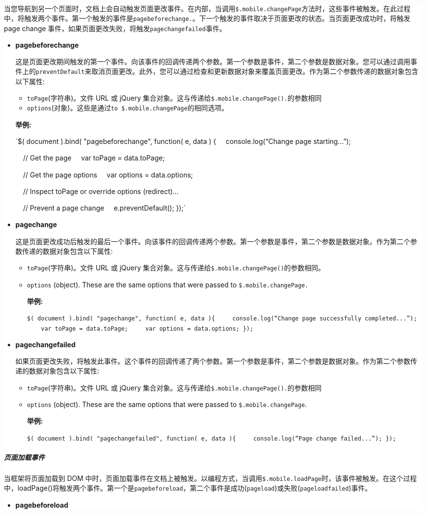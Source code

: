 当您导航到另一个页面时，文档上会自动触发页面更改事件。在内部，当调用`$.mobile.changePage`方法时，这些事件被触发。在此过程中，将触发两个事件。第一个触发的事件是`pagebeforechange.`。下一个触发的事件取决于页面更改的状态。当页面更改成功时，将触发 page change 事件，如果页面更改失败，将触发`pagechangefailed`事件。

*   **pagebeforechange**

    这是页面更改期间触发的第一个事件。向该事件的回调传递两个参数。第一个参数是事件，第二个参数是数据对象。您可以通过调用事件上的`preventDefault`来取消页面更改。此外，您可以通过检查和更新数据对象来覆盖页面更改。作为第二个参数传递的数据对象包含以下属性:

    *   `toPage`(字符串)。文件 URL 或 jQuery 集合对象。这与传递给`$.mobile.changePage().`的参数相同
    *   `options`(对象)。这些是通过`to $.mobile.changePage`的相同选项。

    **举例:**

    `$( document ).bind( "pagebeforechange", function( e, data ) {
        console.log(“Change page starting...”);

        // Get the page
        var toPage = data.toPage;

        // Get the page options
        var options = data.options;

        // Inspect toPage or override options (redirect)…

        // Prevent a page change
        e.preventDefault();
    });`
*   **pagechange**

    这是页面更改成功后触发的最后一个事件。向该事件的回调传递两个参数。第一个参数是事件，第二个参数是数据对象。作为第二个参数传递的数据对象包含以下属性:

    *   `toPage`(字符串)。文件 URL 或 jQuery 集合对象。这与传递给`$.mobile.changePage()`的参数相同。
    *   `options` (object). These are the same options that were passed to `$.mobile.changePage.`

        **举例:**

        `$( document ).bind( "pagechange", function( e, data ){
            console.log(“Change page successfully completed...”);
            var toPage = data.toPage;
            var options = data.options;
        });`
*   **pagechangefailed**

    如果页面更改失败，将触发此事件。这个事件的回调传递了两个参数。第一个参数是事件，第二个参数是数据对象。作为第二个参数传递的数据对象包含以下属性:

    *   `toPage`(字符串)。文件 URL 或 jQuery 集合对象。这与传递给`$.mobile.changePage().`的参数相同
    *   `options` (object). These are the same options that were passed to `$.mobile.changePage`.

        **举例:**

        `$( document ).bind( "pagechangefailed", function( e, data ){
            console.log(“Page change failed...”);
        });`

##### 页面加载事件

当框架将页面加载到 DOM 中时，页面加载事件在文档上被触发。以编程方式，当调用`$.mobile.loadPage`时，该事件被触发。在这个过程中，loadPage()将触发两个事件。第一个是`pagebeforeload`，第二个事件是成功(`pageload`)或失败(`pageloadfailed`)事件。

*   **pagebeforeload**
